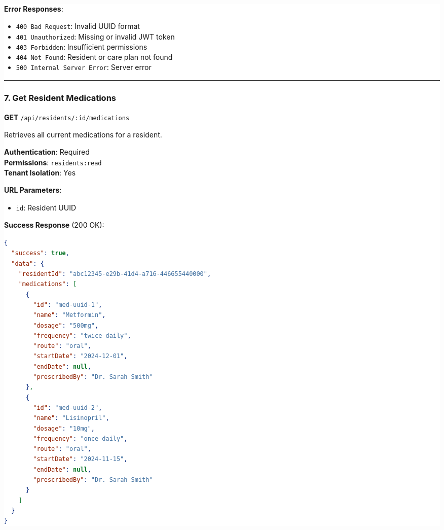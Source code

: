 ```json
```

**Error Responses**:
- `400 Bad Request`: Invalid UUID format
- `401 Unauthorized`: Missing or invalid JWT token
- `403 Forbidden`: Insufficient permissions
- `404 Not Found`: Resident or care plan not found
- `500 Internal Server Error`: Server error

---

### 7. Get Resident Medications

**GET** `/api/residents/:id/medications`

Retrieves all current medications for a resident.

**Authentication**: Required  
**Permissions**: `residents:read`  
**Tenant Isolation**: Yes

**URL Parameters**:
- `id`: Resident UUID

**Success Response** (200 OK):
```json
{
  "success": true,
  "data": {
    "residentId": "abc12345-e29b-41d4-a716-446655440000",
    "medications": [
      {
        "id": "med-uuid-1",
        "name": "Metformin",
        "dosage": "500mg",
        "frequency": "twice daily",
        "route": "oral",
        "startDate": "2024-12-01",
        "endDate": null,
        "prescribedBy": "Dr. Sarah Smith"
      },
      {
        "id": "med-uuid-2",
        "name": "Lisinopril",
        "dosage": "10mg",
        "frequency": "once daily",
        "route": "oral",
        "startDate": "2024-11-15",
        "endDate": null,
        "prescribedBy": "Dr. Sarah Smith"
      }
    ]
  }
}
```
